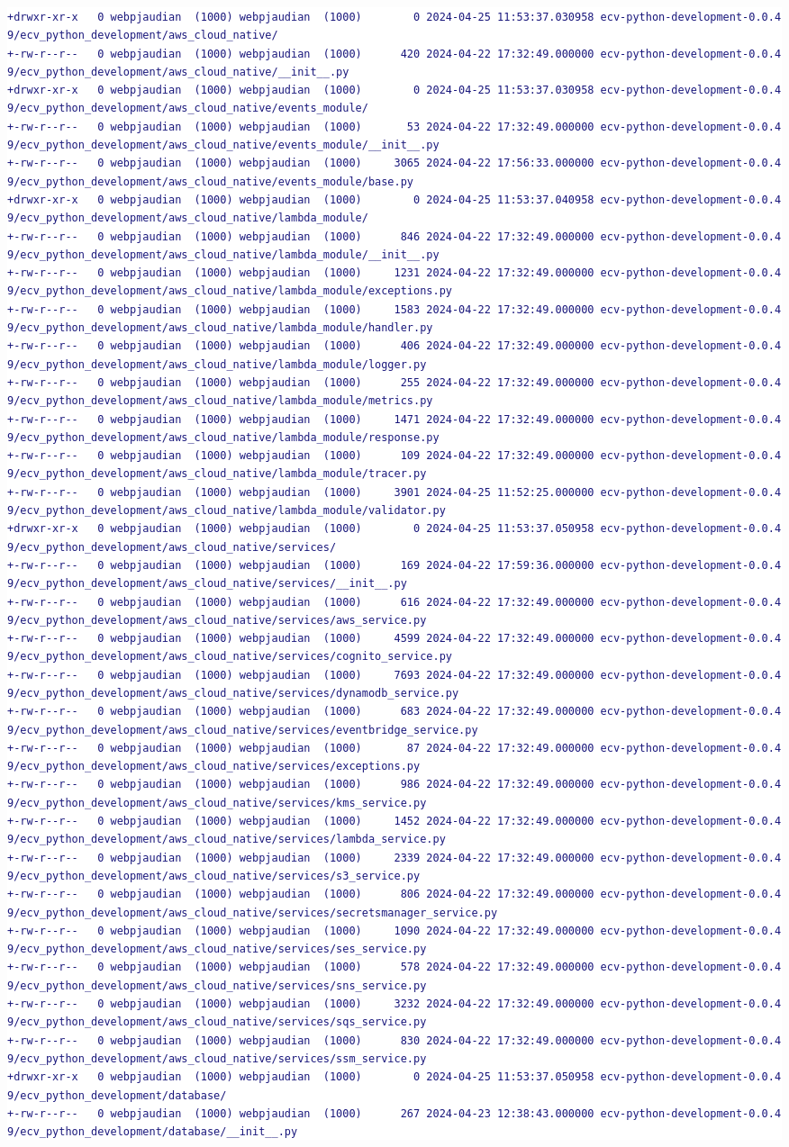 ```diff
+drwxr-xr-x   0 webpjaudian  (1000) webpjaudian  (1000)        0 2024-04-25 11:53:37.030958 ecv-python-development-0.0.49/ecv_python_development/aws_cloud_native/
+-rw-r--r--   0 webpjaudian  (1000) webpjaudian  (1000)      420 2024-04-22 17:32:49.000000 ecv-python-development-0.0.49/ecv_python_development/aws_cloud_native/__init__.py
+drwxr-xr-x   0 webpjaudian  (1000) webpjaudian  (1000)        0 2024-04-25 11:53:37.030958 ecv-python-development-0.0.49/ecv_python_development/aws_cloud_native/events_module/
+-rw-r--r--   0 webpjaudian  (1000) webpjaudian  (1000)       53 2024-04-22 17:32:49.000000 ecv-python-development-0.0.49/ecv_python_development/aws_cloud_native/events_module/__init__.py
+-rw-r--r--   0 webpjaudian  (1000) webpjaudian  (1000)     3065 2024-04-22 17:56:33.000000 ecv-python-development-0.0.49/ecv_python_development/aws_cloud_native/events_module/base.py
+drwxr-xr-x   0 webpjaudian  (1000) webpjaudian  (1000)        0 2024-04-25 11:53:37.040958 ecv-python-development-0.0.49/ecv_python_development/aws_cloud_native/lambda_module/
+-rw-r--r--   0 webpjaudian  (1000) webpjaudian  (1000)      846 2024-04-22 17:32:49.000000 ecv-python-development-0.0.49/ecv_python_development/aws_cloud_native/lambda_module/__init__.py
+-rw-r--r--   0 webpjaudian  (1000) webpjaudian  (1000)     1231 2024-04-22 17:32:49.000000 ecv-python-development-0.0.49/ecv_python_development/aws_cloud_native/lambda_module/exceptions.py
+-rw-r--r--   0 webpjaudian  (1000) webpjaudian  (1000)     1583 2024-04-22 17:32:49.000000 ecv-python-development-0.0.49/ecv_python_development/aws_cloud_native/lambda_module/handler.py
+-rw-r--r--   0 webpjaudian  (1000) webpjaudian  (1000)      406 2024-04-22 17:32:49.000000 ecv-python-development-0.0.49/ecv_python_development/aws_cloud_native/lambda_module/logger.py
+-rw-r--r--   0 webpjaudian  (1000) webpjaudian  (1000)      255 2024-04-22 17:32:49.000000 ecv-python-development-0.0.49/ecv_python_development/aws_cloud_native/lambda_module/metrics.py
+-rw-r--r--   0 webpjaudian  (1000) webpjaudian  (1000)     1471 2024-04-22 17:32:49.000000 ecv-python-development-0.0.49/ecv_python_development/aws_cloud_native/lambda_module/response.py
+-rw-r--r--   0 webpjaudian  (1000) webpjaudian  (1000)      109 2024-04-22 17:32:49.000000 ecv-python-development-0.0.49/ecv_python_development/aws_cloud_native/lambda_module/tracer.py
+-rw-r--r--   0 webpjaudian  (1000) webpjaudian  (1000)     3901 2024-04-25 11:52:25.000000 ecv-python-development-0.0.49/ecv_python_development/aws_cloud_native/lambda_module/validator.py
+drwxr-xr-x   0 webpjaudian  (1000) webpjaudian  (1000)        0 2024-04-25 11:53:37.050958 ecv-python-development-0.0.49/ecv_python_development/aws_cloud_native/services/
+-rw-r--r--   0 webpjaudian  (1000) webpjaudian  (1000)      169 2024-04-22 17:59:36.000000 ecv-python-development-0.0.49/ecv_python_development/aws_cloud_native/services/__init__.py
+-rw-r--r--   0 webpjaudian  (1000) webpjaudian  (1000)      616 2024-04-22 17:32:49.000000 ecv-python-development-0.0.49/ecv_python_development/aws_cloud_native/services/aws_service.py
+-rw-r--r--   0 webpjaudian  (1000) webpjaudian  (1000)     4599 2024-04-22 17:32:49.000000 ecv-python-development-0.0.49/ecv_python_development/aws_cloud_native/services/cognito_service.py
+-rw-r--r--   0 webpjaudian  (1000) webpjaudian  (1000)     7693 2024-04-22 17:32:49.000000 ecv-python-development-0.0.49/ecv_python_development/aws_cloud_native/services/dynamodb_service.py
+-rw-r--r--   0 webpjaudian  (1000) webpjaudian  (1000)      683 2024-04-22 17:32:49.000000 ecv-python-development-0.0.49/ecv_python_development/aws_cloud_native/services/eventbridge_service.py
+-rw-r--r--   0 webpjaudian  (1000) webpjaudian  (1000)       87 2024-04-22 17:32:49.000000 ecv-python-development-0.0.49/ecv_python_development/aws_cloud_native/services/exceptions.py
+-rw-r--r--   0 webpjaudian  (1000) webpjaudian  (1000)      986 2024-04-22 17:32:49.000000 ecv-python-development-0.0.49/ecv_python_development/aws_cloud_native/services/kms_service.py
+-rw-r--r--   0 webpjaudian  (1000) webpjaudian  (1000)     1452 2024-04-22 17:32:49.000000 ecv-python-development-0.0.49/ecv_python_development/aws_cloud_native/services/lambda_service.py
+-rw-r--r--   0 webpjaudian  (1000) webpjaudian  (1000)     2339 2024-04-22 17:32:49.000000 ecv-python-development-0.0.49/ecv_python_development/aws_cloud_native/services/s3_service.py
+-rw-r--r--   0 webpjaudian  (1000) webpjaudian  (1000)      806 2024-04-22 17:32:49.000000 ecv-python-development-0.0.49/ecv_python_development/aws_cloud_native/services/secretsmanager_service.py
+-rw-r--r--   0 webpjaudian  (1000) webpjaudian  (1000)     1090 2024-04-22 17:32:49.000000 ecv-python-development-0.0.49/ecv_python_development/aws_cloud_native/services/ses_service.py
+-rw-r--r--   0 webpjaudian  (1000) webpjaudian  (1000)      578 2024-04-22 17:32:49.000000 ecv-python-development-0.0.49/ecv_python_development/aws_cloud_native/services/sns_service.py
+-rw-r--r--   0 webpjaudian  (1000) webpjaudian  (1000)     3232 2024-04-22 17:32:49.000000 ecv-python-development-0.0.49/ecv_python_development/aws_cloud_native/services/sqs_service.py
+-rw-r--r--   0 webpjaudian  (1000) webpjaudian  (1000)      830 2024-04-22 17:32:49.000000 ecv-python-development-0.0.49/ecv_python_development/aws_cloud_native/services/ssm_service.py
+drwxr-xr-x   0 webpjaudian  (1000) webpjaudian  (1000)        0 2024-04-25 11:53:37.050958 ecv-python-development-0.0.49/ecv_python_development/database/
+-rw-r--r--   0 webpjaudian  (1000) webpjaudian  (1000)      267 2024-04-23 12:38:43.000000 ecv-python-development-0.0.49/ecv_python_development/database/__init__.py
```